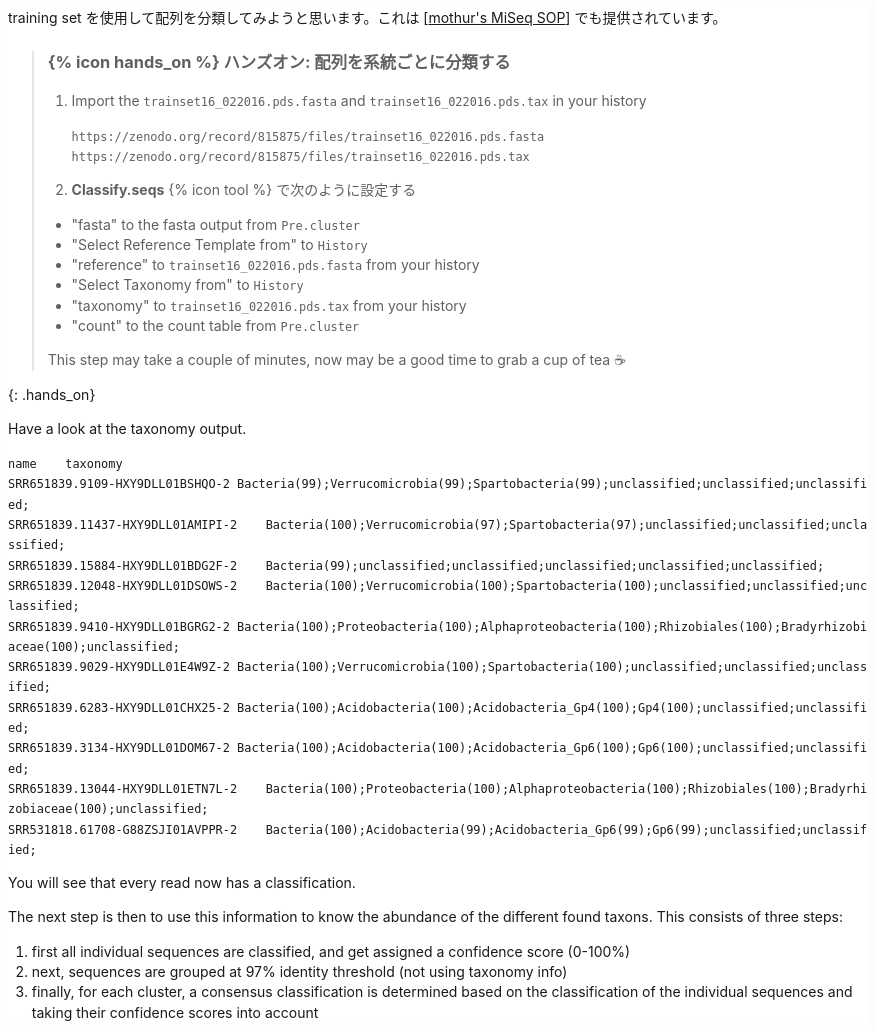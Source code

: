 
training set を使用して配列を分類してみようと思います。これは [[mothur's MiSeq SOP](https://mothur.org/wiki/MiSeq_SOP)] でも提供されています。

> ### {% icon hands_on %} ハンズオン: 配列を系統ごとに分類する
>
> 1. Import the `trainset16_022016.pds.fasta` and `trainset16_022016.pds.tax` in your history
>
>    ```
>    https://zenodo.org/record/815875/files/trainset16_022016.pds.fasta
>    https://zenodo.org/record/815875/files/trainset16_022016.pds.tax
>    ```
>
> 2. **Classify.seqs** {% icon tool %} で次のように設定する
>   - "fasta" to the fasta output from `Pre.cluster`
>   - "Select Reference Template from" to `History`
>   - "reference" to `trainset16_022016.pds.fasta` from your history
>   - "Select Taxonomy from" to `History`
>   - "taxonomy" to `trainset16_022016.pds.tax` from your history
>   - "count" to the count table from `Pre.cluster`
>
> This step may take a couple of minutes, now may be a good time to grab a cup of tea :coffee:
>
{: .hands_on}

Have a look at the taxonomy output.

```
name    taxonomy
SRR651839.9109-HXY9DLL01BSHQO-2 Bacteria(99);Verrucomicrobia(99);Spartobacteria(99);unclassified;unclassified;unclassified;
SRR651839.11437-HXY9DLL01AMIPI-2    Bacteria(100);Verrucomicrobia(97);Spartobacteria(97);unclassified;unclassified;unclassified;
SRR651839.15884-HXY9DLL01BDG2F-2    Bacteria(99);unclassified;unclassified;unclassified;unclassified;unclassified;
SRR651839.12048-HXY9DLL01DSOWS-2    Bacteria(100);Verrucomicrobia(100);Spartobacteria(100);unclassified;unclassified;unclassified;
SRR651839.9410-HXY9DLL01BGRG2-2 Bacteria(100);Proteobacteria(100);Alphaproteobacteria(100);Rhizobiales(100);Bradyrhizobiaceae(100);unclassified;
SRR651839.9029-HXY9DLL01E4W9Z-2 Bacteria(100);Verrucomicrobia(100);Spartobacteria(100);unclassified;unclassified;unclassified;
SRR651839.6283-HXY9DLL01CHX25-2 Bacteria(100);Acidobacteria(100);Acidobacteria_Gp4(100);Gp4(100);unclassified;unclassified;
SRR651839.3134-HXY9DLL01DOM67-2 Bacteria(100);Acidobacteria(100);Acidobacteria_Gp6(100);Gp6(100);unclassified;unclassified;
SRR651839.13044-HXY9DLL01ETN7L-2    Bacteria(100);Proteobacteria(100);Alphaproteobacteria(100);Rhizobiales(100);Bradyrhizobiaceae(100);unclassified;
SRR531818.61708-G88ZSJI01AVPPR-2    Bacteria(100);Acidobacteria(99);Acidobacteria_Gp6(99);Gp6(99);unclassified;unclassified;
```

You will see that every read now has a classification.

The next step is then to use this information to know the abundance of the different found taxons. This consists of three steps:
1. first all individual sequences are classified, and get assigned a confidence score (0-100%)
2. next, sequences are grouped at 97% identity threshold (not using taxonomy info)
3. finally, for each cluster, a consensus classification is determined based on the classification of the individual sequences and taking their confidence scores into account
